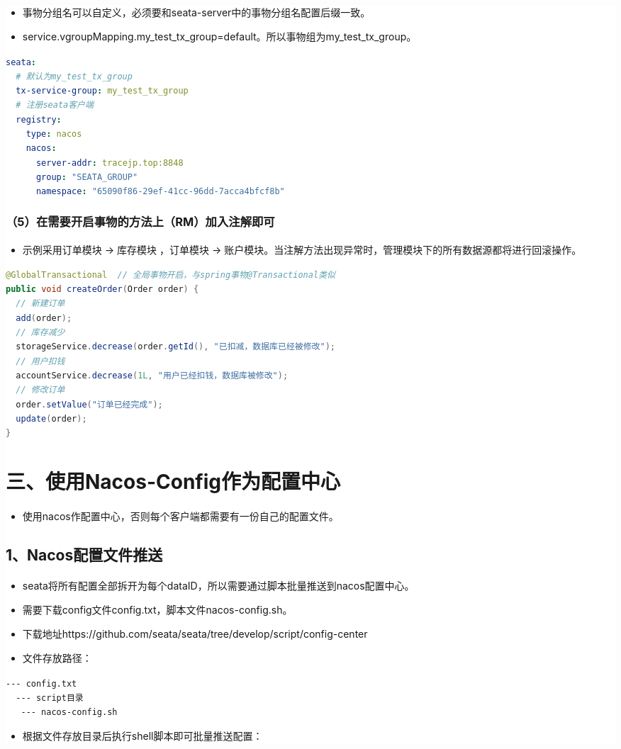 - 事物分组名可以自定义，必须要和seata-server中的事物分组名配置后缀一致。

- service.vgroupMapping.my_test_tx_group=default。所以事物组为my_test_tx_group。

```yaml
seata:
  # 默认为my_test_tx_group
  tx-service-group: my_test_tx_group
  # 注册seata客户端
  registry:
    type: nacos
    nacos:
      server-addr: tracejp.top:8848
      group: "SEATA_GROUP"
      namespace: "65090f86-29ef-41cc-96dd-7acca4bfcf8b" 
```
### （5）在需要开启事物的方法上（RM）加入注解即可

- 示例采用订单模块 -> 库存模块 ，订单模块 -> 账户模块。当注解方法出现异常时，管理模块下的所有数据源都将进行回滚操作。

```java
@GlobalTransactional  // 全局事物开启，与spring事物@Transactional类似
public void createOrder(Order order) {
  // 新建订单
  add(order);
  // 库存减少
  storageService.decrease(order.getId(), "已扣减，数据库已经被修改");
  // 用户扣钱
  accountService.decrease(1L, "用户已经扣钱，数据库被修改");
  // 修改订单
  order.setValue("订单已经完成");
  update(order);
}
```


# 三、使用Nacos-Config作为配置中心

- 使用nacos作配置中心，否则每个客户端都需要有一份自己的配置文件。


## 1、Nacos配置文件推送

- seata将所有配置全部拆开为每个dataID，所以需要通过脚本批量推送到nacos配置中心。

- 需要下载config文件config.txt，脚本文件nacos-config.sh。

- 下载地址https://github.com/seata/seata/tree/develop/script/config-center

- 文件存放路径：

```
--- config.txt
  --- script目录
   --- nacos-config.sh
```
- 根据文件存放目录后执行shell脚本即可批量推送配置：
